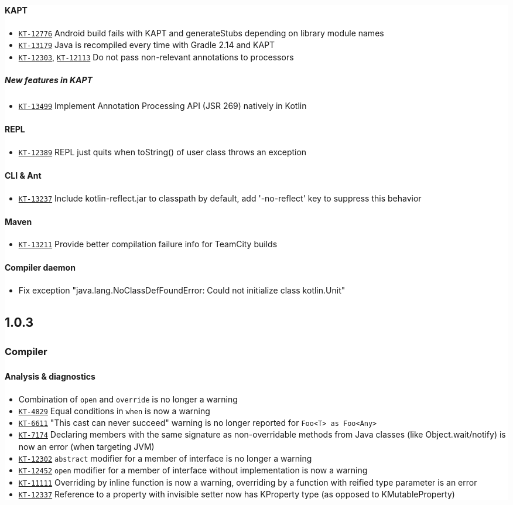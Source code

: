 #### KAPT

- [`KT-12776`](https://youtrack.jetbrains.com/issue/KT-12776) Android build fails with KAPT and generateStubs depending on library module names
- [`KT-13179`](https://youtrack.jetbrains.com/issue/KT-13179) Java is recompiled every time with Gradle 2.14 and KAPT
- [`KT-12303`](https://youtrack.jetbrains.com/issue/KT-12303), [`KT-12113`](https://youtrack.jetbrains.com/issue/KT-12113) Do not pass non-relevant annotations to processors

##### New features in KAPT

- [`KT-13499`](https://youtrack.jetbrains.com/issue/KT-13499) Implement Annotation Processing API (JSR 269) natively in Kotlin

#### REPL

- [`KT-12389`](https://youtrack.jetbrains.com/issue/KT-12389) REPL just quits when toString() of user class throws an exception

#### CLI & Ant

- [`KT-13237`](https://youtrack.jetbrains.com/issue/KT-13237) Include kotlin-reflect.jar to classpath by default, add '-no-reflect' key to suppress this behavior

#### Maven

- [`KT-13211`](https://youtrack.jetbrains.com/issue/KT-13211) Provide better compilation failure info for TeamCity builds

#### Compiler daemon

- Fix exception "java.lang.NoClassDefFoundError: Could not initialize class kotlin.Unit"

## 1.0.3

### Compiler

#### Analysis & diagnostics

- Combination of `open` and `override` is no longer a warning
- [`KT-4829`](https://youtrack.jetbrains.com/issue/KT-4829) Equal conditions in `when` is now a warning
- [`KT-6611`](https://youtrack.jetbrains.com/issue/KT-6611) "This cast can never succeed" warning is no longer reported for `Foo<T> as Foo<Any>`
- [`KT-7174`](https://youtrack.jetbrains.com/issue/KT-7174) Declaring members with the same signature as non-overridable methods from Java classes (like Object.wait/notify) is now an error (when targeting JVM)
- [`KT-12302`](https://youtrack.jetbrains.com/issue/KT-12302) `abstract` modifier for a member of interface is no longer a warning
- [`KT-12452`](https://youtrack.jetbrains.com/issue/KT-12452) `open` modifier for a member of interface without implementation is now a warning
- [`KT-11111`](https://youtrack.jetbrains.com/issue/KT-11111) Overriding by inline function is now a warning, overriding by a function with reified type parameter is an error
- [`KT-12337`](https://youtrack.jetbrains.com/issue/KT-12337) Reference to a property with invisible setter now has KProperty type (as opposed to KMutableProperty)
